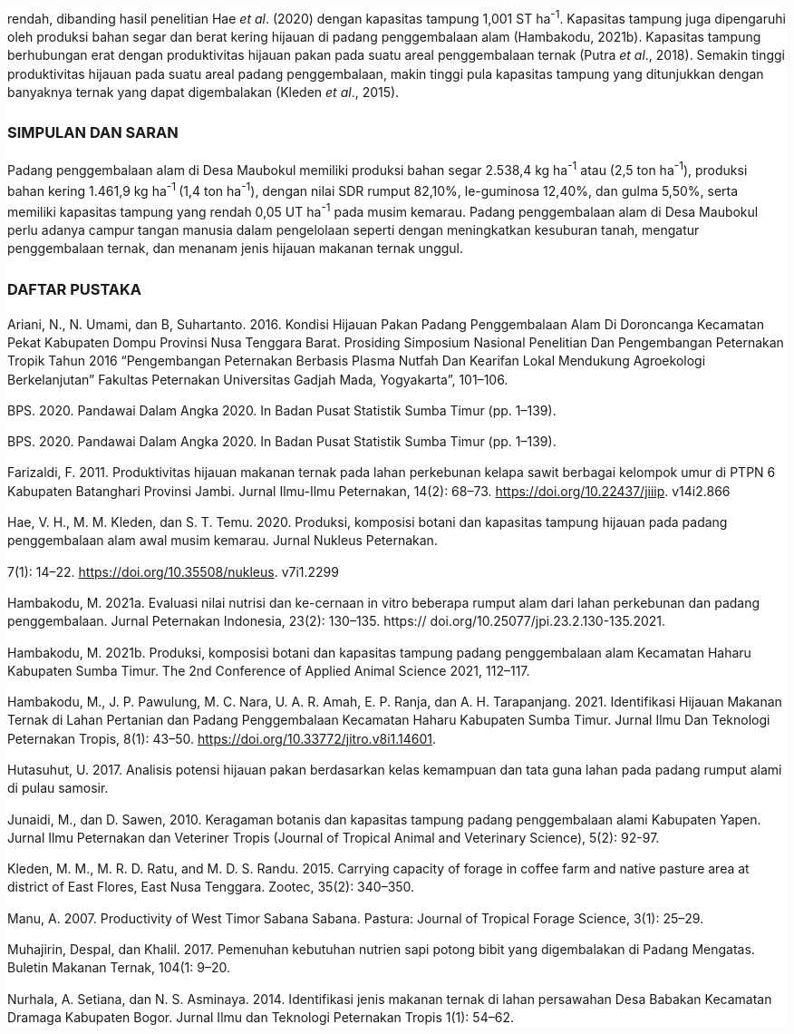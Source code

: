 <p><span class="font9">rendah, dibanding hasil penelitian Hae </span><span class="font9" style="font-style:italic;">et al</span><span class="font9">. (2020) dengan kapasitas tampung 1,001 ST ha<sup>-1</sup>. Kapasitas tampung juga dipengaruhi oleh produksi bahan segar dan berat kering hijauan di padang penggembalaan alam (Hambakodu, 2021b). Kapasitas tampung berhubungan erat dengan produktivitas hijauan pakan pada suatu areal penggembalaan ternak (Putra </span><span class="font9" style="font-style:italic;">et al</span><span class="font9">., 2018). Semakin tinggi produktivitas hijauan pada suatu areal padang penggembalaan, makin tinggi pula kapasitas tampung yang ditunjukkan dengan banyaknya ternak yang dapat digembalakan (Kleden </span><span class="font9" style="font-style:italic;">et al</span><span class="font9">., 2015).</span></p>
<h3><a name="bookmark30"></a><span class="font9" style="font-weight:bold;"><a name="bookmark31"></a>SIMPULAN DAN SARAN</span></h3>
<p><span class="font9">Padang penggembalaan alam di Desa Maubokul memiliki produksi bahan segar 2.538,4 kg ha<sup>-1</sup> atau (2,5 ton ha<sup>-1</sup>), produksi bahan kering 1.461,9 kg ha<sup>-1 </sup>(1,4 ton ha<sup>-1</sup>), dengan nilai SDR rumput 82,10%, le-guminosa 12,40%, dan gulma 5,50%, serta memiliki kapasitas tampung yang rendah 0,05 UT ha<sup>-1</sup> pada musim kemarau. Padang penggembalaan alam di Desa Maubokul perlu adanya campur tangan manusia dalam pengelolaan seperti dengan meningkatkan kesuburan tanah, mengatur penggembalaan ternak, dan menanam jenis hijauan makanan ternak unggul.</span></p>
<h3><a name="bookmark32"></a><span class="font9" style="font-weight:bold;"><a name="bookmark33"></a>DAFTAR PUSTAKA</span></h3>
<p><span class="font9">Ariani, N., N. Umami, dan B, Suhartanto. 2016. Kondisi Hijauan Pakan Padang Penggembalaan Alam Di Doroncanga Kecamatan Pekat Kabupaten Dompu Provinsi Nusa Tenggara Barat. Prosiding Simposium Nasional Penelitian Dan Pengembangan Peternakan Tropik Tahun 2016 “Pengembangan Peternakan Berbasis Plasma Nutfah Dan Kearifan Lokal Mendukung Agroekologi Berkelanjutan” Fakultas Peternakan Universitas Gadjah Mada, Yogyakarta”, 101–106.</span></p>
<p><span class="font9">BPS. 2020. Pandawai Dalam Angka 2020. In Badan Pusat Statistik Sumba Timur (pp. 1–139).</span></p>
<p><span class="font9">BPS. 2020. Pandawai Dalam Angka 2020. In Badan Pusat Statistik Sumba Timur (pp. 1–139).</span></p>
<p><span class="font9">Farizaldi, F. 2011. Produktivitas hijauan makanan ternak pada lahan perkebunan kelapa sawit berbagai kelompok umur di PTPN 6 Kabupaten Batanghari Provinsi Jambi. Jurnal Ilmu-Ilmu Peternakan, 14(2): 68–73. </span><a href="https://doi.org/10.22437/jiiip"><span class="font9">https://doi.org/10.22437/jiiip</span></a><span class="font9">. v14i2.866</span></p>
<p><span class="font9">Hae, V. H., M. M. Kleden, dan S. T. Temu. 2020. Produksi, komposisi botani dan kapasitas tampung hijauan pada padang penggembalaan alam awal musim kemarau. Jurnal Nukleus Peternakan.</span></p>
<p><span class="font9">7(1): 14–22. </span><a href="https://doi.org/10.35508/nukleus"><span class="font9">https://doi.org/10.35508/nukleus</span></a><span class="font9">. v7i1.2299</span></p>
<p><span class="font9">Hambakodu, M. 2021a. Evaluasi nilai nutrisi dan ke-cernaan in vitro beberapa rumput alam dari lahan perkebunan dan padang penggembalaan. Jurnal Peternakan Indonesia, 23(2): 130–135. https:// doi.org/10.25077/jpi.23.2.130-135.2021.</span></p>
<p><span class="font9">Hambakodu, M. 2021b. Produksi, komposisi botani dan kapasitas tampung padang penggembalaan alam Kecamatan Haharu Kabupaten Sumba Timur. The 2nd Conference of Applied Animal Science 2021, 112–117.</span></p>
<p><span class="font9">Hambakodu, M., J. P. Pawulung, M. C. Nara, U. A. R. Amah, E. P. Ranja, dan A. H. Tarapanjang. 2021. Identifikasi Hijauan Makanan Ternak di Lahan Pertanian dan Padang Penggembalaan Kecamatan Haharu Kabupaten Sumba Timur. Jurnal Ilmu Dan Teknologi Peternakan Tropis, 8(1): 43–50. </span><a href="https://doi.org/10.33772/jitro.v8i1.14601"><span class="font9">https://doi.org/10.33772/jitro.v8i1.14601</span></a><span class="font9">.</span></p>
<p><span class="font9">Hutasuhut, U. 2017. Analisis potensi hijauan pakan berdasarkan kelas kemampuan dan tata guna lahan pada padang rumput alami di pulau samosir.</span></p>
<p><span class="font9">Junaidi, M., dan D. Sawen, 2010. Keragaman botanis dan kapasitas tampung padang penggembalaan alami Kabupaten Yapen. Jurnal Ilmu Peternakan dan Veteriner Tropis (Journal of Tropical Animal and Veterinary Science), 5(2): 92-97.</span></p>
<p><span class="font9">Kleden, M. M., M. R. D. Ratu, and M. D. S. Randu. 2015. Carrying capacity of forage in coffee farm and native pasture area at district of East Flores, East Nusa Tenggara. Zootec, 35(2): 340–350.</span></p>
<p><span class="font9">Manu, A. 2007. Productivity of West Timor Sabana Sabana. Pastura: Journal of Tropical Forage Science, 3(1): 25–29.</span></p>
<p><span class="font9">Muhajirin, Despal, dan Khalil. 2017. Pemenuhan kebutuhan nutrien sapi potong bibit yang digembalakan di Padang Mengatas. Buletin Makanan Ternak, 104(1: 9–20.</span></p>
<p><span class="font9">Nurhala, A. Setiana, dan N. S. Asminaya. 2014. Identifikasi jenis makanan ternak di lahan persawahan Desa Babakan Kecamatan Dramaga Kabupaten Bogor. Jurnal Ilmu dan Teknologi Peternakan Tropis 1(1): 54–62.</span></p>